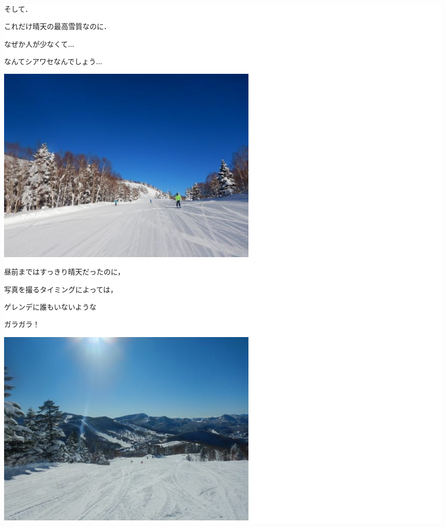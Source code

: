


そして．


これだけ晴天の最高雪質なのに．


なぜか人が少なくて…


なんてシアワセなんでしょう…




![8dfdc4fcfdc2e81bcb3820182fb36c7d.jpg](images/8dfdc4fcfdc2e81bcb3820182fb36c7d.jpg)







昼前まではすっきり晴天だったのに，


写真を撮るタイミングによっては，


ゲレンデに誰もいないような


ガラガラ！




![4730b95d7ebc7011efecc65260e0dbc4.jpg](images/4730b95d7ebc7011efecc65260e0dbc4.jpg)